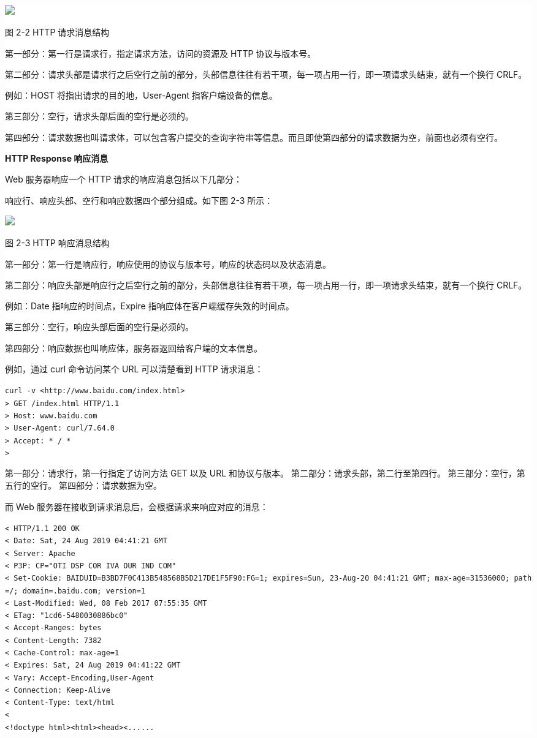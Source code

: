 ![](https://images.gitbook.cn/9zgeEs)

图 2-2 HTTP 请求消息结构

第一部分：第一行是请求行，指定请求方法，访问的资源及 HTTP 协议与版本号。

第二部分：请求头部是请求行之后空行之前的部分，头部信息往往有若干项，每一项占用一行，即一项请求头结束，就有一个换行 CRLF。

例如：HOST 将指出请求的目的地，User-Agent 指客户端设备的信息。

第三部分：空行，请求头部后面的空行是必须的。

第四部分：请求数据也叫请求体，可以包含客户提交的查询字符串等信息。而且即使第四部分的请求数据为空，前面也必须有空行。

**HTTP Response 响应消息**

Web 服务器响应一个 HTTP 请求的响应消息包括以下几部分：

响应行、响应头部、空行和响应数据四个部分组成。如下图 2-3 所示：

![](https://images.gitbook.cn/MBXzBb)

图 2-3 HTTP 响应消息结构

第一部分：第一行是响应行，响应使用的协议与版本号，响应的状态码以及状态消息。

第二部分：响应头部是响应行之后空行之前的部分，头部信息往往有若干项，每一项占用一行，即一项请求头结束，就有一个换行 CRLF。

例如：Date 指响应的时间点，Expire 指响应体在客户端缓存失效的时间点。

第三部分：空行，响应头部后面的空行是必须的。

第四部分：响应数据也叫响应体，服务器返回给客户端的文本信息。

例如，通过 curl 命令访问某个 URL 可以清楚看到 HTTP 请求消息：

    
    
    curl -v <http://www.baidu.com/index.html>
    > GET /index.html HTTP/1.1
    > Host: www.baidu.com
    > User-Agent: curl/7.64.0
    > Accept: * / *
    >
    

第一部分：请求行，第一行指定了访问方法 GET 以及 URL 和协议与版本。 第二部分：请求头部，第二行至第四行。 第三部分：空行，第五行的空行。
第四部分：请求数据为空。

而 Web 服务器在接收到请求消息后，会根据请求来响应对应的消息：

    
    
    < HTTP/1.1 200 OK
    < Date: Sat, 24 Aug 2019 04:41:21 GMT
    < Server: Apache
    < P3P: CP="OTI DSP COR IVA OUR IND COM"
    < Set-Cookie: BAIDUID=B3BD7F0C413B548568B5D217DE1F5F90:FG=1; expires=Sun, 23-Aug-20 04:41:21 GMT; max-age=31536000; path=/; domain=.baidu.com; version=1
    < Last-Modified: Wed, 08 Feb 2017 07:55:35 GMT
    < ETag: "1cd6-5480030886bc0"
    < Accept-Ranges: bytes
    < Content-Length: 7382
    < Cache-Control: max-age=1
    < Expires: Sat, 24 Aug 2019 04:41:22 GMT
    < Vary: Accept-Encoding,User-Agent
    < Connection: Keep-Alive
    < Content-Type: text/html
    <
    <!doctype html><html><head><......
    